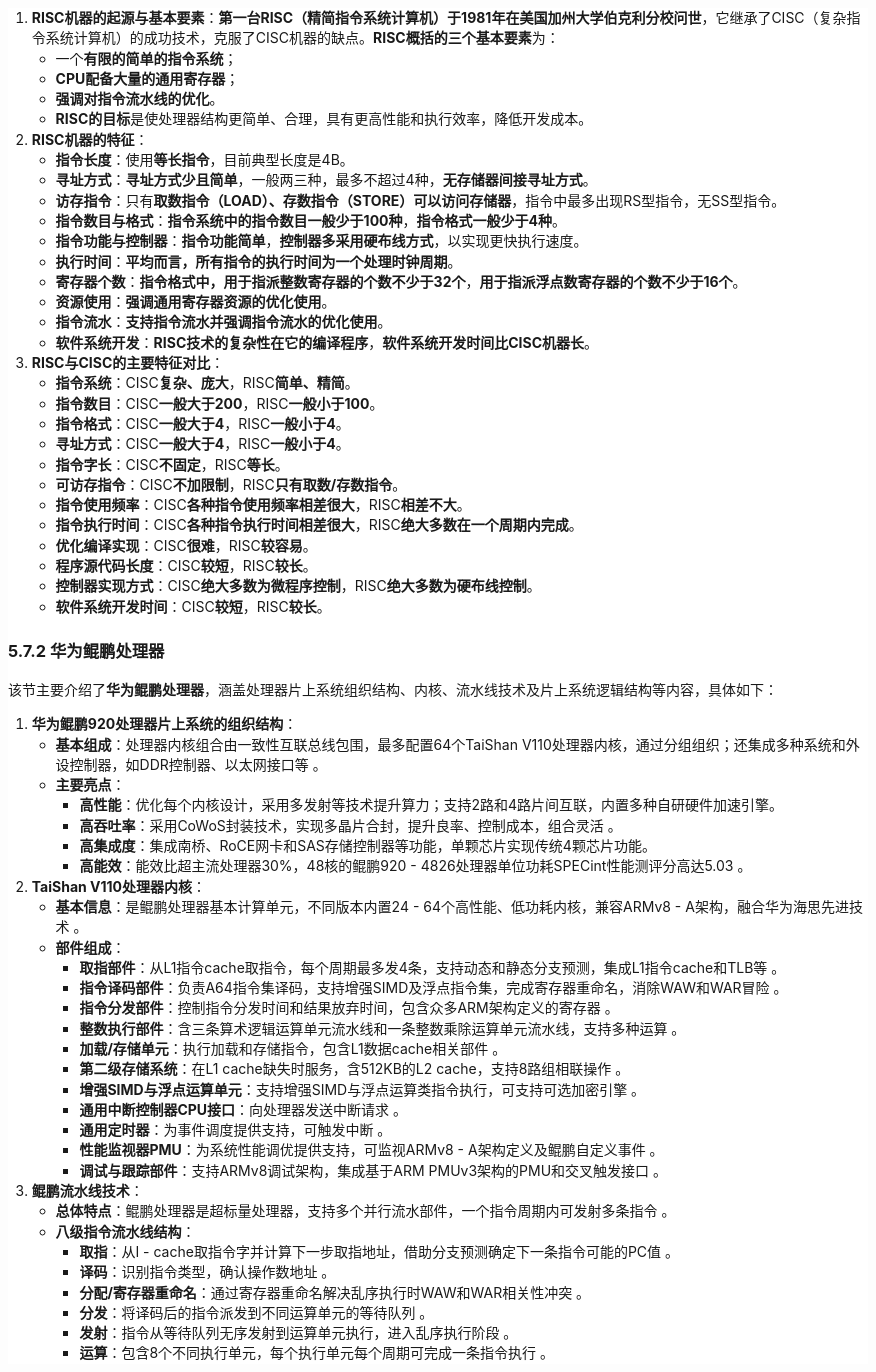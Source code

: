 1. **RISC机器的起源与基本要素**：**第一台RISC（精简指令系统计算机）于1981年在美国加州大学伯克利分校问世**，它继承了CISC（复杂指令系统计算机）的成功技术，克服了CISC机器的缺点。**RISC概括的三个基本要素**为：
    - 一个**有限的简单的指令系统**；
    - **CPU配备大量的通用寄存器**；
    - **强调对指令流水线的优化**。
    - **RISC的目标**是使处理器结构更简单、合理，具有更高性能和执行效率，降低开发成本。
2. **RISC机器的特征**：
    - **指令长度**：使用**等长指令**，目前典型长度是4B。
    - **寻址方式**：**寻址方式少且简单**，一般两三种，最多不超过4种，**无存储器间接寻址方式**。
    - **访存指令**：只有**取数指令（LOAD）、存数指令（STORE）可以访问存储器**，指令中最多出现RS型指令，无SS型指令。
    - **指令数目与格式**：**指令系统中的指令数目一般少于100种**，**指令格式一般少于4种**。
    - **指令功能与控制器**：**指令功能简单**，**控制器多采用硬布线方式**，以实现更快执行速度。
    - **执行时间**：**平均而言，所有指令的执行时间为一个处理时钟周期**。
    - **寄存器个数**：**指令格式中，用于指派整数寄存器的个数不少于32个**，**用于指派浮点数寄存器的个数不少于16个**。
    - **资源使用**：**强调通用寄存器资源的优化使用**。
    - **指令流水**：**支持指令流水并强调指令流水的优化使用**。
    - **软件系统开发**：**RISC技术的复杂性在它的编译程序**，**软件系统开发时间比CISC机器长**。
3. **RISC与CISC的主要特征对比**：
    - **指令系统**：CISC**复杂、庞大**，RISC**简单、精简**。
    - **指令数目**：CISC**一般大于200**，RISC**一般小于100**。
    - **指令格式**：CISC**一般大于4**，RISC**一般小于4**。
    - **寻址方式**：CISC**一般大于4**，RISC**一般小于4**。
    - **指令字长**：CISC**不固定**，RISC**等长**。
    - **可访存指令**：CISC**不加限制**，RISC**只有取数/存数指令**。
    - **指令使用频率**：CISC**各种指令使用频率相差很大**，RISC**相差不大**。
    - **指令执行时间**：CISC**各种指令执行时间相差很大**，RISC**绝大多数在一个周期内完成**。
    - **优化编译实现**：CISC**很难**，RISC**较容易**。
    - **程序源代码长度**：CISC**较短**，RISC**较长**。
    - **控制器实现方式**：CISC**绝大多数为微程序控制**，RISC**绝大多数为硬布线控制**。
    - **软件系统开发时间**：CISC**较短**，RISC**较长**。 
### 5.7.2 华为鲲鹏处理器
该节主要介绍了**华为鲲鹏处理器**，涵盖处理器片上系统组织结构、内核、流水线技术及片上系统逻辑结构等内容，具体如下：

1. **华为鲲鹏920处理器片上系统的组织结构**：
    - **基本组成**：处理器内核组合由一致性互联总线包围，最多配置64个TaiShan V110处理器内核，通过分组组织；还集成多种系统和外设控制器，如DDR控制器、以太网接口等 。
    - **主要亮点**：
        - **高性能**：优化每个内核设计，采用多发射等技术提升算力；支持2路和4路片间互联，内置多种自研硬件加速引擎。
        - **高吞吐率**：采用CoWoS封装技术，实现多晶片合封，提升良率、控制成本，组合灵活 。
        - **高集成度**：集成南桥、RoCE网卡和SAS存储控制器等功能，单颗芯片实现传统4颗芯片功能。
        - **高能效**：能效比超主流处理器30%，48核的鲲鹏920 - 4826处理器单位功耗SPECint性能测评分高达5.03 。
2. **TaiShan V110处理器内核**：
    - **基本信息**：是鲲鹏处理器基本计算单元，不同版本内置24 - 64个高性能、低功耗内核，兼容ARMv8 - A架构，融合华为海思先进技术 。
    - **部件组成**：
        - **取指部件**：从L1指令cache取指令，每个周期最多发4条，支持动态和静态分支预测，集成L1指令cache和TLB等 。
        - **指令译码部件**：负责A64指令集译码，支持增强SIMD及浮点指令集，完成寄存器重命名，消除WAW和WAR冒险 。
        - **指令分发部件**：控制指令分发时间和结果放弃时间，包含众多ARM架构定义的寄存器 。
        - **整数执行部件**：含三条算术逻辑运算单元流水线和一条整数乘除运算单元流水线，支持多种运算 。
        - **加载/存储单元**：执行加载和存储指令，包含L1数据cache相关部件 。
        - **第二级存储系统**：在L1 cache缺失时服务，含512KB的L2 cache，支持8路组相联操作 。
        - **增强SIMD与浮点运算单元**：支持增强SIMD与浮点运算类指令执行，可支持可选加密引擎 。
        - **通用中断控制器CPU接口**：向处理器发送中断请求 。
        - **通用定时器**：为事件调度提供支持，可触发中断 。
        - **性能监视器PMU**：为系统性能调优提供支持，可监视ARMv8 - A架构定义及鲲鹏自定义事件 。
        - **调试与跟踪部件**：支持ARMv8调试架构，集成基于ARM PMUv3架构的PMU和交叉触发接口 。
3. **鲲鹏流水线技术**：
    - **总体特点**：鲲鹏处理器是超标量处理器，支持多个并行流水部件，一个指令周期内可发射多条指令 。
    - **八级指令流水线结构**：
        - **取指**：从I - cache取指令字并计算下一步取指地址，借助分支预测确定下一条指令可能的PC值 。
        - **译码**：识别指令类型，确认操作数地址 。
        - **分配/寄存器重命名**：通过寄存器重命名解决乱序执行时WAW和WAR相关性冲突 。
        - **分发**：将译码后的指令派发到不同运算单元的等待队列 。
        - **发射**：指令从等待队列无序发射到运算单元执行，进入乱序执行阶段 。
        - **运算**：包含8个不同执行单元，每个执行单元每个周期可完成一条指令执行 。